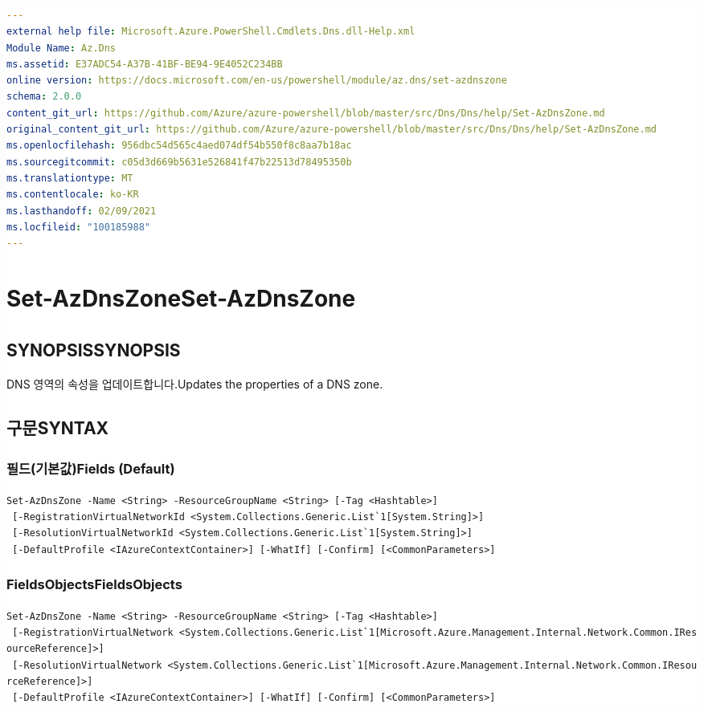 ```yaml
---
external help file: Microsoft.Azure.PowerShell.Cmdlets.Dns.dll-Help.xml
Module Name: Az.Dns
ms.assetid: E37ADC54-A37B-41BF-BE94-9E4052C234BB
online version: https://docs.microsoft.com/en-us/powershell/module/az.dns/set-azdnszone
schema: 2.0.0
content_git_url: https://github.com/Azure/azure-powershell/blob/master/src/Dns/Dns/help/Set-AzDnsZone.md
original_content_git_url: https://github.com/Azure/azure-powershell/blob/master/src/Dns/Dns/help/Set-AzDnsZone.md
ms.openlocfilehash: 956dbc54d565c4aed074df54b550f8c8aa7b18ac
ms.sourcegitcommit: c05d3d669b5631e526841f47b22513d78495350b
ms.translationtype: MT
ms.contentlocale: ko-KR
ms.lasthandoff: 02/09/2021
ms.locfileid: "100185988"
---
```

# <span data-ttu-id="f9eee-101">Set-AzDnsZone</span><span class="sxs-lookup"><span data-stu-id="f9eee-101">Set-AzDnsZone</span></span>

## <span data-ttu-id="f9eee-102">SYNOPSIS</span><span class="sxs-lookup"><span data-stu-id="f9eee-102">SYNOPSIS</span></span>
<span data-ttu-id="f9eee-103">DNS 영역의 속성을 업데이트합니다.</span><span class="sxs-lookup"><span data-stu-id="f9eee-103">Updates the properties of a DNS zone.</span></span>

## <span data-ttu-id="f9eee-104">구문</span><span class="sxs-lookup"><span data-stu-id="f9eee-104">SYNTAX</span></span>

### <span data-ttu-id="f9eee-105">필드(기본값)</span><span class="sxs-lookup"><span data-stu-id="f9eee-105">Fields (Default)</span></span>
```
Set-AzDnsZone -Name <String> -ResourceGroupName <String> [-Tag <Hashtable>]
 [-RegistrationVirtualNetworkId <System.Collections.Generic.List`1[System.String]>]
 [-ResolutionVirtualNetworkId <System.Collections.Generic.List`1[System.String]>]
 [-DefaultProfile <IAzureContextContainer>] [-WhatIf] [-Confirm] [<CommonParameters>]
```

### <span data-ttu-id="f9eee-106">FieldsObjects</span><span class="sxs-lookup"><span data-stu-id="f9eee-106">FieldsObjects</span></span>
```
Set-AzDnsZone -Name <String> -ResourceGroupName <String> [-Tag <Hashtable>]
 [-RegistrationVirtualNetwork <System.Collections.Generic.List`1[Microsoft.Azure.Management.Internal.Network.Common.IResourceReference]>]
 [-ResolutionVirtualNetwork <System.Collections.Generic.List`1[Microsoft.Azure.Management.Internal.Network.Common.IResourceReference]>]
 [-DefaultProfile <IAzureContextContainer>] [-WhatIf] [-Confirm] [<CommonParameters>]
```
